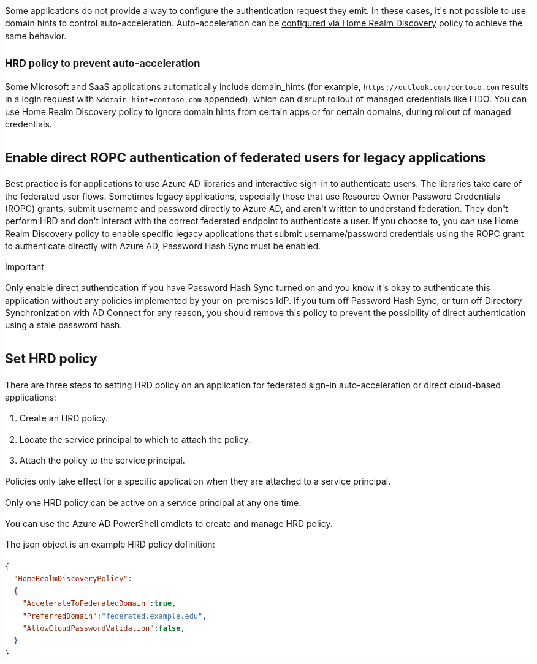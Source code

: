 Some applications do not provide a way to configure the authentication request they emit. In these cases, it's not possible to use domain hints to control auto-acceleration. Auto-acceleration can be [configured via Home Realm Discovery](configure-authentication-for-federated-users-portal.md) policy to achieve the same behavior.

### HRD policy to prevent auto-acceleration

Some Microsoft and SaaS applications automatically include domain_hints (for example, `https://outlook.com/contoso.com` results in a login request with `&domain_hint=contoso.com` appended), which can disrupt rollout of managed credentials like FIDO.  You can use [Home Realm Discovery policy to ignore domain hints](prevent-domain-hints-with-home-realm-discovery.md) from certain apps or for certain domains, during rollout of managed credentials.

## Enable direct ROPC authentication of federated users for legacy applications

Best practice is for applications to use Azure AD libraries and interactive sign-in to authenticate users. The libraries take care of the federated user flows.  Sometimes legacy applications, especially those that use Resource Owner Password Credentials (ROPC) grants, submit username and password directly to Azure AD, and aren't written to understand federation. They don't perform HRD and don't interact with the correct federated endpoint to authenticate a user. If you choose to, you can use [Home Realm Discovery policy to enable specific legacy applications](configure-authentication-for-federated-users-portal.md) that submit username/password credentials using the ROPC grant to authenticate directly with Azure AD, Password Hash Sync must be enabled.

> [!IMPORTANT]
> Only enable direct authentication if you have Password Hash Sync turned on and you know it's okay to authenticate this application without any policies implemented by your on-premises IdP. If you turn off Password Hash Sync, or turn off Directory Synchronization with AD Connect for any reason, you should remove this policy to prevent the possibility of direct authentication using a stale password hash.

## Set HRD policy

There are three steps to setting HRD policy on an application for federated sign-in auto-acceleration or direct cloud-based applications:

1. Create an HRD policy.

2. Locate the service principal to which to attach the policy.

3. Attach the policy to the service principal.

Policies only take effect for a specific application when they are attached to a service principal.

Only one HRD policy can be active on a service principal at any one time.

You can use the Azure AD PowerShell cmdlets to create and manage HRD policy.

The json object is an example HRD policy definition:

  ```json
  {  
    "HomeRealmDiscoveryPolicy":
    {  
      "AccelerateToFederatedDomain":true,
      "PreferredDomain":"federated.example.edu",
      "AllowCloudPasswordValidation":false,    
    }
  }
  ```
